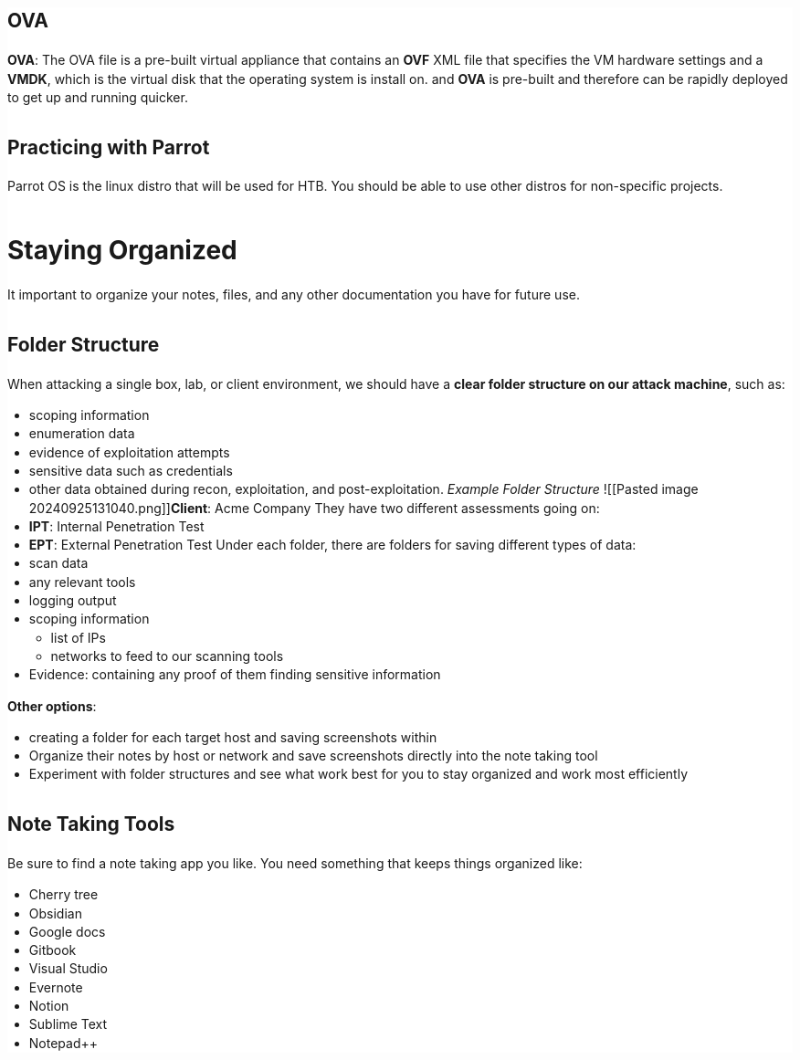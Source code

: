 ## OVA 
**OVA**: The OVA file is a pre-built virtual appliance that contains an **OVF** XML file that specifies the VM hardware settings and a **VMDK**, which is the virtual disk that the operating system is install on. and **OVA** is pre-built and therefore can be rapidly deployed to get up and running quicker.

## Practicing with Parrot 
Parrot OS is the linux distro that will be used for HTB. You should be able to use other distros for non-specific projects.

# Staying Organized 
It important to organize your notes, files, and any other documentation you have for future use.

## Folder Structure 
When attacking a single box, lab, or client environment, we should have a **clear folder structure on our attack machine**, such as:
- scoping information
- enumeration data 
- evidence of exploitation attempts
- sensitive data such as credentials
- other data obtained during recon, exploitation, and post-exploitation.
*Example Folder Structure*
![[Pasted image 20240925131040.png]]**Client**: Acme Company 
They have two different assessments going on:
- **IPT**: Internal Penetration Test 
- **EPT**: External Penetration Test
Under each folder, there are folders for saving different types of data:
- scan data 
- any relevant tools
- logging output
- scoping information 
	- list of IPs
	- networks to feed to our scanning tools
- Evidence: containing any proof of them finding sensitive information 

**Other options**:
- creating a folder for each target host and saving screenshots within
- Organize their notes by host or network and save screenshots directly into the note taking tool
- Experiment with folder structures and see what work best for you to stay organized and work most efficiently


## Note Taking Tools
Be sure to find a note taking app you like. You need something that keeps things organized like:
- Cherry tree
- Obsidian 
- Google docs 
- Gitbook
- Visual Studio
- Evernote 
- Notion
- Sublime Text
- Notepad++
